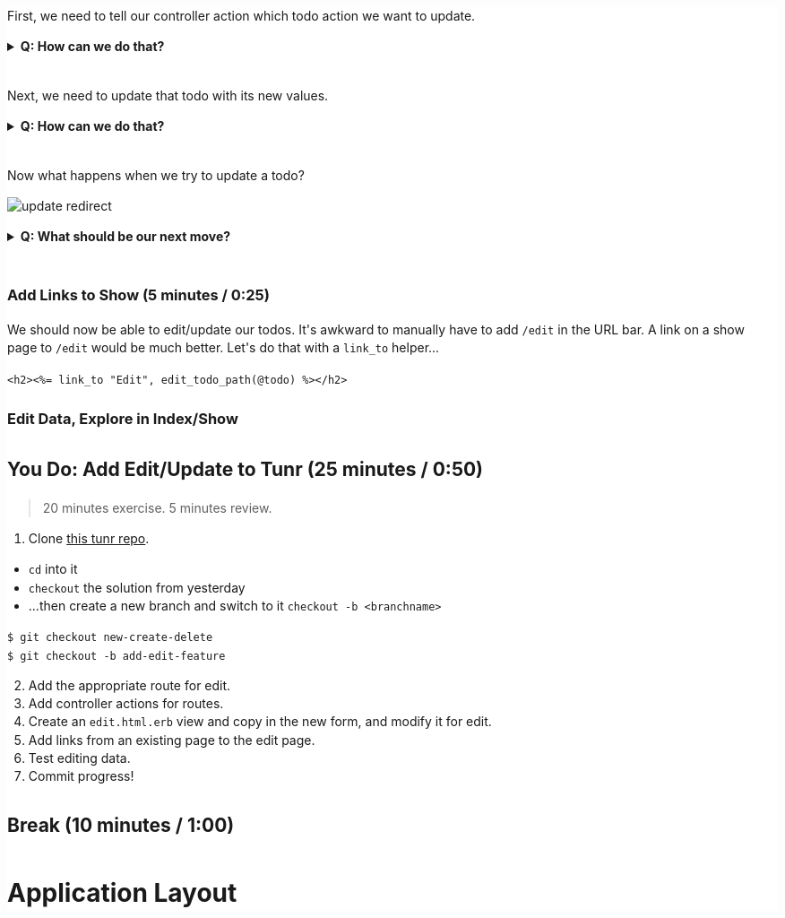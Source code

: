 First, we need to tell our controller action which todo action we want to update.

<details><summary><strong>Q: How can we do that?</strong></summary></details>

<br>

Next, we need to update that todo with its new values.

<details><summary><strong>Q: How can we do that?</strong></summary></details>

<br>

Now what happens when we try to update a todo?

![update redirect](http://i.imgur.com/7HnennO.png)

<details><summary><strong>Q: What should be our next move?</strong></summary></details>

<br>


### Add Links to Show (5 minutes / 0:25)

We should now be able to edit/update our todos. It's awkward to manually have to add `/edit` in the URL bar. A link on a show page to `/edit` would be much better. Let's do that with a `link_to` helper...

```erb
<h2><%= link_to "Edit", edit_todo_path(@todo) %></h2>
```

### Edit Data, Explore in Index/Show

## You Do: Add Edit/Update to Tunr (25 minutes / 0:50)

> 20 minutes exercise. 5 minutes review.

1. Clone [this tunr repo](https://github.com/andrewsunglaekim/tunr_features/tree/new-create-delete).
  - `cd` into it
  - `checkout` the solution from yesterday
  - ...then create a new branch and switch to it `checkout -b <branchname>`

  ```
  $ git checkout new-create-delete
  $ git checkout -b add-edit-feature
  ```
2. Add the appropriate route for edit.
3. Add controller actions for routes.
4. Create an `edit.html.erb` view and copy in the new form, and modify it for edit.
5. Add links from an existing page to the edit page.
6. Test editing data.
7. Commit progress!

## Break (10 minutes / 1:00)

# Application Layout
